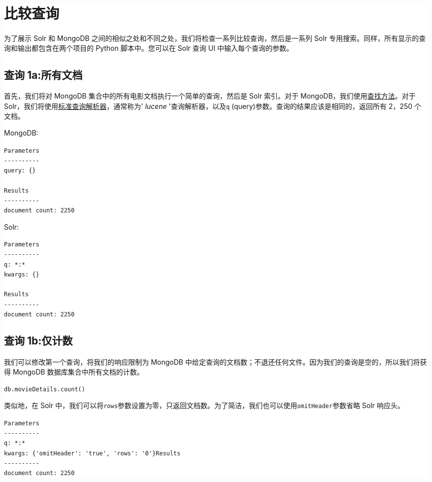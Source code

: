 
# 比较查询

为了展示 Solr 和 MongoDB 之间的相似之处和不同之处，我们将检查一系列比较查询，然后是一系列 Solr 专用搜索。同样，所有显示的查询和输出都包含在两个项目的 Python 脚本中。您可以在 Solr 查询 UI 中输入每个查询的参数。

## 查询 1a:所有文档

首先，我们将对 MongoDB 集合中的所有电影文档执行一个简单的查询，然后是 Solr 索引。对于 MongoDB，我们使用[查找方法](https://docs.mongodb.com/manual/reference/method/db.collection.find/index.html)。对于 Solr，我们将使用[标准查询解析器](https://lucene.apache.org/solr/guide/7_6/the-standard-query-parser.html#the-standard-query-parser)，通常称为' *lucene* '查询解析器，以及`q` (query)参数。查询的结果应该是相同的，返回所有 2，250 个文档。

MongoDB:

```
Parameters
----------
query: {}

Results
----------
document count: 2250
```

Solr:

```
Parameters
----------
q: *:*
kwargs: {}

Results
----------
document count: 2250
```

## 查询 1b:仅计数

我们可以修改第一个查询，将我们的响应限制为 MongoDB 中给定查询的文档数；不退还任何文件。因为我们的查询是空的，所以我们将获得 MongoDB 数据库集合中所有文档的计数。

```
db.movieDetails.count()
```

类似地，在 Solr 中，我们可以将`rows`参数设置为零，只返回文档数。为了简洁，我们也可以使用`omitHeader`参数省略 Solr 响应头。

```
Parameters
----------
q: *:*
kwargs: {'omitHeader': 'true', 'rows': '0'}Results
----------
document count: 2250
```
